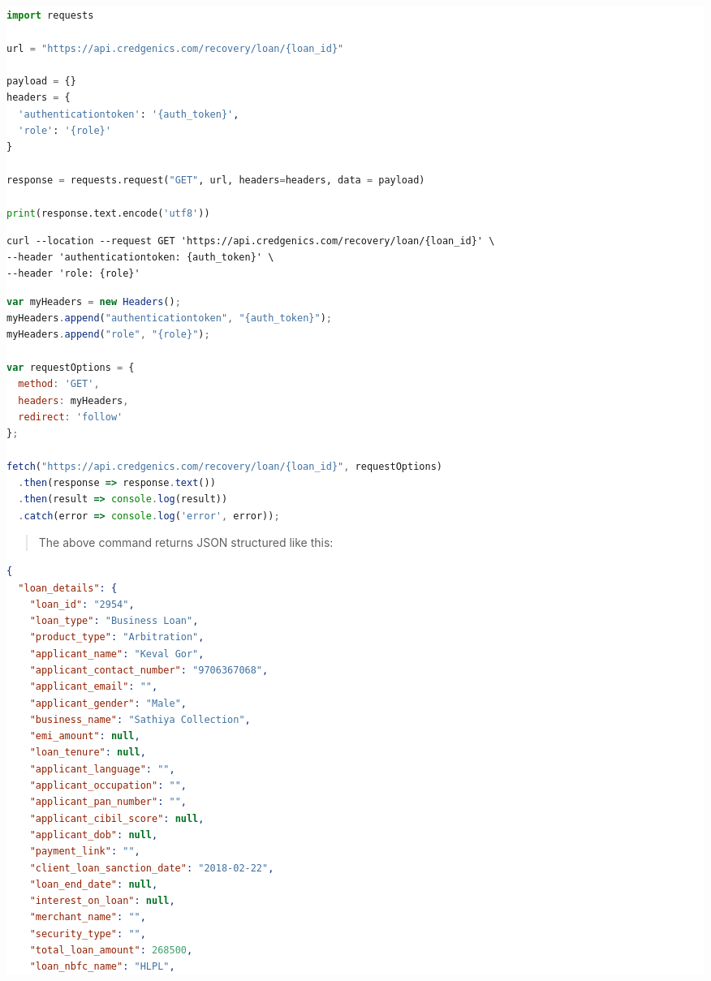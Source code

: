 ```python
import requests

url = "https://api.credgenics.com/recovery/loan/{loan_id}"

payload = {}
headers = {
  'authenticationtoken': '{auth_token}',
  'role': '{role}'
}

response = requests.request("GET", url, headers=headers, data = payload)

print(response.text.encode('utf8'))
```

```shell
curl --location --request GET 'https://api.credgenics.com/recovery/loan/{loan_id}' \
--header 'authenticationtoken: {auth_token}' \
--header 'role: {role}'
```

```javascript
var myHeaders = new Headers();
myHeaders.append("authenticationtoken", "{auth_token}");
myHeaders.append("role", "{role}");

var requestOptions = {
  method: 'GET',
  headers: myHeaders,
  redirect: 'follow'
};

fetch("https://api.credgenics.com/recovery/loan/{loan_id}", requestOptions)
  .then(response => response.text())
  .then(result => console.log(result))
  .catch(error => console.log('error', error));
```

> The above command returns JSON structured like this:

```json
{
  "loan_details": {
    "loan_id": "2954",
    "loan_type": "Business Loan",
    "product_type": "Arbitration",
    "applicant_name": "Keval Gor",
    "applicant_contact_number": "9706367068",
    "applicant_email": "",
    "applicant_gender": "Male",
    "business_name": "Sathiya Collection",
    "emi_amount": null,
    "loan_tenure": null,
    "applicant_language": "",
    "applicant_occupation": "",
    "applicant_pan_number": "",
    "applicant_cibil_score": null,
    "applicant_dob": null,
    "payment_link": "",
    "client_loan_sanction_date": "2018-02-22",
    "loan_end_date": null,
    "interest_on_loan": null,
    "merchant_name": "",
    "security_type": "",
    "total_loan_amount": 268500,
    "loan_nbfc_name": "HLPL",
```